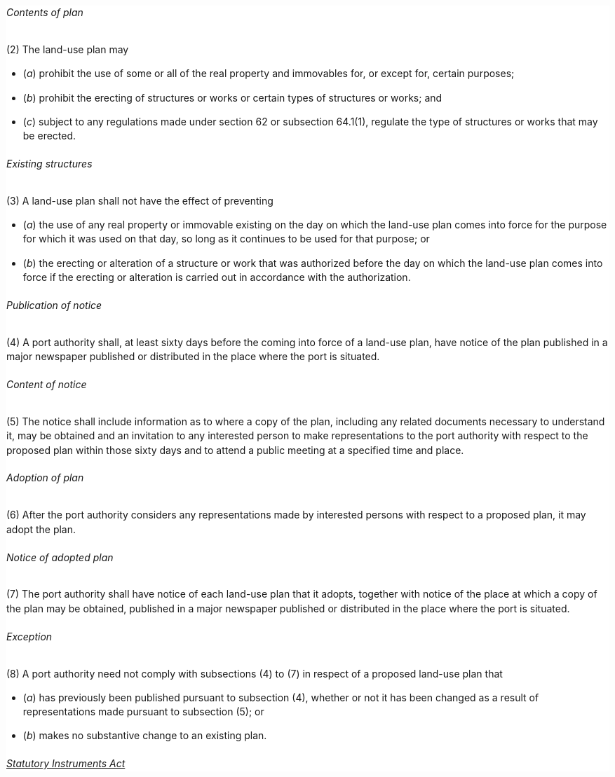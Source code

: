 ###### Contents of plan

(2) The land-use plan may

  * (_a_) prohibit the use of some or all of the real property and immovables for, or except for, certain purposes;

  * (_b_) prohibit the erecting of structures or works or certain types of structures or works; and

  * (_c_) subject to any regulations made under section 62 or subsection 64.1(1), regulate the type of structures or works that may be erected.

###### Existing structures

(3) A land-use plan shall not have the effect of preventing

  * (_a_) the use of any real property or immovable existing on the day on which the land-use plan comes into force for the purpose for which it was used on that day, so long as it continues to be used for that purpose; or

  * (_b_) the erecting or alteration of a structure or work that was authorized before the day on which the land-use plan comes into force if the erecting or alteration is carried out in accordance with the authorization.

###### Publication of notice

(4) A port authority shall, at least sixty days before the coming into force of a land-use plan, have notice of the plan published in a major newspaper published or distributed in the place where the port is situated.

###### Content of notice

(5) The notice shall include information as to where a copy of the plan, including any related documents necessary to understand it, may be obtained and an invitation to any interested person to make representations to the port authority with respect to the proposed plan within those sixty days and to attend a public meeting at a specified time and place.

###### Adoption of plan

(6) After the port authority considers any representations made by interested persons with respect to a proposed plan, it may adopt the plan.

###### Notice of adopted plan

(7) The port authority shall have notice of each land-use plan that it adopts, together with notice of the place at which a copy of the plan may be obtained, published in a major newspaper published or distributed in the place where the port is situated.

###### Exception

(8) A port authority need not comply with subsections (4) to (7) in respect of a proposed land-use plan that

  * (_a_) has previously been published pursuant to subsection (4), whether or not it has been changed as a result of representations made pursuant to subsection (5); or

  * (_b_) makes no substantive change to an existing plan.

###### [Statutory Instruments Act](/canada/eng/acts/S/S-22.md)
